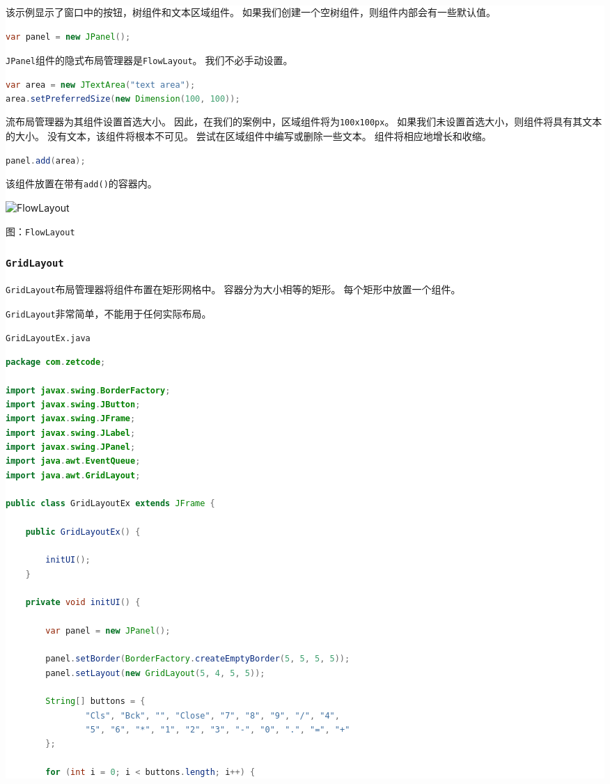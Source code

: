 该示例显示了窗口中的按钮，树组件和文本区域组件。 如果我们创建一个空树组件，则组件内部会有一些默认值。

```java
var panel = new JPanel();

```

`JPanel`组件的隐式布局管理器是`FlowLayout`。 我们不必手动设置。

```java
var area = new JTextArea("text area");
area.setPreferredSize(new Dimension(100, 100));

```

流布局管理器为其组件设置首选大小。 因此，在我们的案例中，区域组件将为`100x100px`。 如果我们未设置首选大小，则组件将具有其文本的大小。 没有文本，该组件将根本不可见。 尝试在区域组件中编写或删除一些文本。 组件将相应地增长和收缩。

```java
panel.add(area);

```

该组件放置在带有`add()`的容器内。

![FlowLayout](img/33ee8c45078c01c11067553d25a13201.jpg)

图：`FlowLayout`

### `GridLayout`

`GridLayout`布局管理器将组件布置在矩形网格中。 容器分为大小相等的矩形。 每个矩形中放置一个组件。

`GridLayout`非常简单，不能用于任何实际布局。

`GridLayoutEx.java`

```java
package com.zetcode;

import javax.swing.BorderFactory;
import javax.swing.JButton;
import javax.swing.JFrame;
import javax.swing.JLabel;
import javax.swing.JPanel;
import java.awt.EventQueue;
import java.awt.GridLayout;

public class GridLayoutEx extends JFrame {

    public GridLayoutEx() {

        initUI();
    }

    private void initUI() {

        var panel = new JPanel();

        panel.setBorder(BorderFactory.createEmptyBorder(5, 5, 5, 5));
        panel.setLayout(new GridLayout(5, 4, 5, 5));

        String[] buttons = {
                "Cls", "Bck", "", "Close", "7", "8", "9", "/", "4",
                "5", "6", "*", "1", "2", "3", "-", "0", ".", "=", "+"
        };

        for (int i = 0; i < buttons.length; i++) {

```
